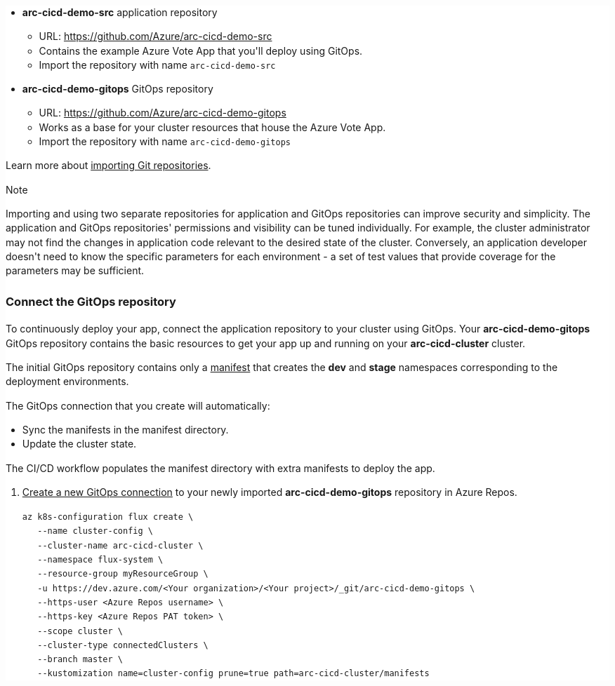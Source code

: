 * **arc-cicd-demo-src** application repository
  * URL: https://github.com/Azure/arc-cicd-demo-src
  * Contains the example Azure Vote App that you'll deploy using GitOps.
  * Import the repository with name `arc-cicd-demo-src`

* **arc-cicd-demo-gitops** GitOps repository
  * URL: https://github.com/Azure/arc-cicd-demo-gitops
  * Works as a base for your cluster resources that house the Azure Vote App.
  * Import the repository with name `arc-cicd-demo-gitops`

Learn more about [importing Git repositories](/azure/devops/repos/git/import-git-repository).

>[!NOTE]
> Importing and using two separate repositories for application and GitOps repositories can improve security and simplicity. The application and GitOps repositories' permissions and visibility can be tuned individually.
> For example, the cluster administrator may not find the changes in application code relevant to the desired state of the cluster. Conversely, an application developer doesn't need to know the specific parameters for each environment - a set of test values that provide coverage for the parameters may be sufficient.

### Connect the GitOps repository

To continuously deploy your app, connect the application repository to your cluster using GitOps. Your **arc-cicd-demo-gitops** GitOps repository contains the basic resources to get your app up and running on your **arc-cicd-cluster** cluster.

The initial GitOps repository contains only a [manifest](https://github.com/Azure/arc-cicd-demo-gitops/blob/master/arc-cicd-cluster/manifests/namespaces.yml) that creates the **dev** and **stage** namespaces corresponding to the deployment environments.

The GitOps connection that you create will automatically:

* Sync the manifests in the manifest directory.
* Update the cluster state.

The CI/CD workflow populates the manifest directory with extra manifests to deploy the app.

1. [Create a new GitOps connection](./tutorial-use-gitops-flux2.md) to your newly imported **arc-cicd-demo-gitops** repository in Azure Repos.

   ```azurecli
   az k8s-configuration flux create \
      --name cluster-config \
      --cluster-name arc-cicd-cluster \
      --namespace flux-system \
      --resource-group myResourceGroup \
      -u https://dev.azure.com/<Your organization>/<Your project>/_git/arc-cicd-demo-gitops \
      --https-user <Azure Repos username> \
      --https-key <Azure Repos PAT token> \
      --scope cluster \
      --cluster-type connectedClusters \
      --branch master \
      --kustomization name=cluster-config prune=true path=arc-cicd-cluster/manifests
   ```
